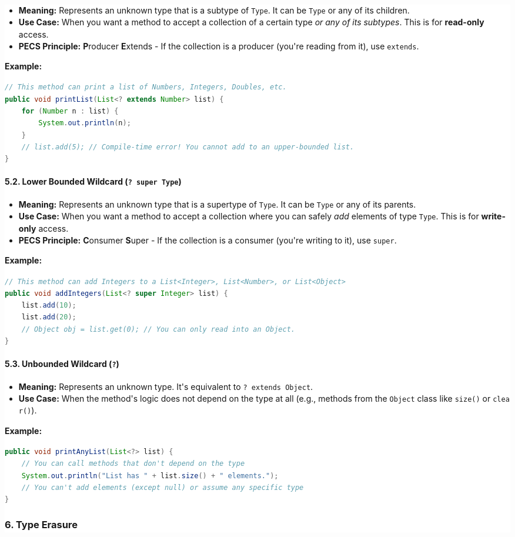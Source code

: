 - **Meaning:** Represents an unknown type that is a subtype of `Type`. It can be `Type` or any of its children.
- **Use Case:** When you want a method to accept a collection of a certain type *or any of its subtypes*. This is for **read-only** access.
- **PECS Principle:** **P**roducer **E**xtends - If the collection is a producer (you're reading from it), use `extends`.

**Example:**

```java
// This method can print a list of Numbers, Integers, Doubles, etc.
public void printList(List<? extends Number> list) {
    for (Number n : list) {
        System.out.println(n);
    }
    // list.add(5); // Compile-time error! You cannot add to an upper-bounded list.
}
```

#### 5.2. Lower Bounded Wildcard (`? super Type`)

- **Meaning:** Represents an unknown type that is a supertype of `Type`. It can be `Type` or any of its parents.
- **Use Case:** When you want a method to accept a collection where you can safely *add* elements of type `Type`. This is for **write-only** access.
- **PECS Principle:** **C**onsumer **S**uper - If the collection is a consumer (you're writing to it), use `super`.

**Example:**

```java
// This method can add Integers to a List<Integer>, List<Number>, or List<Object>
public void addIntegers(List<? super Integer> list) {
    list.add(10);
    list.add(20);
    // Object obj = list.get(0); // You can only read into an Object.
}
```

#### 5.3. Unbounded Wildcard (`?`)

- **Meaning:** Represents an unknown type. It's equivalent to `? extends Object`.
- **Use Case:** When the method's logic does not depend on the type at all (e.g., methods from the `Object` class like `size()` or `clear()`).

**Example:**

```java
public void printAnyList(List<?> list) {
    // You can call methods that don't depend on the type
    System.out.println("List has " + list.size() + " elements.");
    // You can't add elements (except null) or assume any specific type
}
```

### 6. Type Erasure
